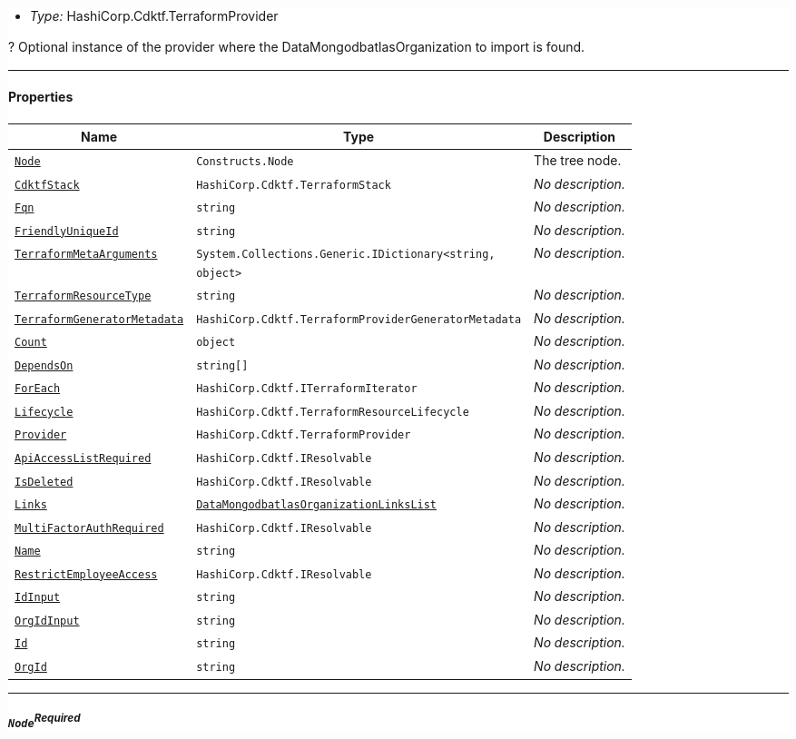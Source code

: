 - *Type:* HashiCorp.Cdktf.TerraformProvider

? Optional instance of the provider where the DataMongodbatlasOrganization to import is found.

---

#### Properties <a name="Properties" id="Properties"></a>

| **Name** | **Type** | **Description** |
| --- | --- | --- |
| <code><a href="#@cdktf/provider-mongodbatlas.dataMongodbatlasOrganization.DataMongodbatlasOrganization.property.node">Node</a></code> | <code>Constructs.Node</code> | The tree node. |
| <code><a href="#@cdktf/provider-mongodbatlas.dataMongodbatlasOrganization.DataMongodbatlasOrganization.property.cdktfStack">CdktfStack</a></code> | <code>HashiCorp.Cdktf.TerraformStack</code> | *No description.* |
| <code><a href="#@cdktf/provider-mongodbatlas.dataMongodbatlasOrganization.DataMongodbatlasOrganization.property.fqn">Fqn</a></code> | <code>string</code> | *No description.* |
| <code><a href="#@cdktf/provider-mongodbatlas.dataMongodbatlasOrganization.DataMongodbatlasOrganization.property.friendlyUniqueId">FriendlyUniqueId</a></code> | <code>string</code> | *No description.* |
| <code><a href="#@cdktf/provider-mongodbatlas.dataMongodbatlasOrganization.DataMongodbatlasOrganization.property.terraformMetaArguments">TerraformMetaArguments</a></code> | <code>System.Collections.Generic.IDictionary<string, object></code> | *No description.* |
| <code><a href="#@cdktf/provider-mongodbatlas.dataMongodbatlasOrganization.DataMongodbatlasOrganization.property.terraformResourceType">TerraformResourceType</a></code> | <code>string</code> | *No description.* |
| <code><a href="#@cdktf/provider-mongodbatlas.dataMongodbatlasOrganization.DataMongodbatlasOrganization.property.terraformGeneratorMetadata">TerraformGeneratorMetadata</a></code> | <code>HashiCorp.Cdktf.TerraformProviderGeneratorMetadata</code> | *No description.* |
| <code><a href="#@cdktf/provider-mongodbatlas.dataMongodbatlasOrganization.DataMongodbatlasOrganization.property.count">Count</a></code> | <code>object</code> | *No description.* |
| <code><a href="#@cdktf/provider-mongodbatlas.dataMongodbatlasOrganization.DataMongodbatlasOrganization.property.dependsOn">DependsOn</a></code> | <code>string[]</code> | *No description.* |
| <code><a href="#@cdktf/provider-mongodbatlas.dataMongodbatlasOrganization.DataMongodbatlasOrganization.property.forEach">ForEach</a></code> | <code>HashiCorp.Cdktf.ITerraformIterator</code> | *No description.* |
| <code><a href="#@cdktf/provider-mongodbatlas.dataMongodbatlasOrganization.DataMongodbatlasOrganization.property.lifecycle">Lifecycle</a></code> | <code>HashiCorp.Cdktf.TerraformResourceLifecycle</code> | *No description.* |
| <code><a href="#@cdktf/provider-mongodbatlas.dataMongodbatlasOrganization.DataMongodbatlasOrganization.property.provider">Provider</a></code> | <code>HashiCorp.Cdktf.TerraformProvider</code> | *No description.* |
| <code><a href="#@cdktf/provider-mongodbatlas.dataMongodbatlasOrganization.DataMongodbatlasOrganization.property.apiAccessListRequired">ApiAccessListRequired</a></code> | <code>HashiCorp.Cdktf.IResolvable</code> | *No description.* |
| <code><a href="#@cdktf/provider-mongodbatlas.dataMongodbatlasOrganization.DataMongodbatlasOrganization.property.isDeleted">IsDeleted</a></code> | <code>HashiCorp.Cdktf.IResolvable</code> | *No description.* |
| <code><a href="#@cdktf/provider-mongodbatlas.dataMongodbatlasOrganization.DataMongodbatlasOrganization.property.links">Links</a></code> | <code><a href="#@cdktf/provider-mongodbatlas.dataMongodbatlasOrganization.DataMongodbatlasOrganizationLinksList">DataMongodbatlasOrganizationLinksList</a></code> | *No description.* |
| <code><a href="#@cdktf/provider-mongodbatlas.dataMongodbatlasOrganization.DataMongodbatlasOrganization.property.multiFactorAuthRequired">MultiFactorAuthRequired</a></code> | <code>HashiCorp.Cdktf.IResolvable</code> | *No description.* |
| <code><a href="#@cdktf/provider-mongodbatlas.dataMongodbatlasOrganization.DataMongodbatlasOrganization.property.name">Name</a></code> | <code>string</code> | *No description.* |
| <code><a href="#@cdktf/provider-mongodbatlas.dataMongodbatlasOrganization.DataMongodbatlasOrganization.property.restrictEmployeeAccess">RestrictEmployeeAccess</a></code> | <code>HashiCorp.Cdktf.IResolvable</code> | *No description.* |
| <code><a href="#@cdktf/provider-mongodbatlas.dataMongodbatlasOrganization.DataMongodbatlasOrganization.property.idInput">IdInput</a></code> | <code>string</code> | *No description.* |
| <code><a href="#@cdktf/provider-mongodbatlas.dataMongodbatlasOrganization.DataMongodbatlasOrganization.property.orgIdInput">OrgIdInput</a></code> | <code>string</code> | *No description.* |
| <code><a href="#@cdktf/provider-mongodbatlas.dataMongodbatlasOrganization.DataMongodbatlasOrganization.property.id">Id</a></code> | <code>string</code> | *No description.* |
| <code><a href="#@cdktf/provider-mongodbatlas.dataMongodbatlasOrganization.DataMongodbatlasOrganization.property.orgId">OrgId</a></code> | <code>string</code> | *No description.* |

---

##### `Node`<sup>Required</sup> <a name="Node" id="@cdktf/provider-mongodbatlas.dataMongodbatlasOrganization.DataMongodbatlasOrganization.property.node"></a>
